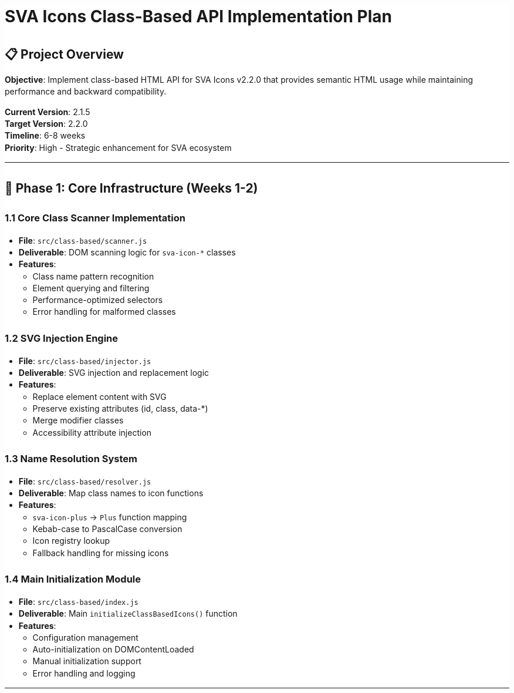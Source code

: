# SVA Icons Class-Based API Implementation Plan

## 📋 **Project Overview**

**Objective**: Implement class-based HTML API for SVA Icons v2.2.0 that provides semantic HTML usage while maintaining performance and backward compatibility.

**Current Version**: 2.1.5  
**Target Version**: 2.2.0  
**Timeline**: 6-8 weeks  
**Priority**: High - Strategic enhancement for SVA ecosystem

---

## 🎯 **Phase 1: Core Infrastructure (Weeks 1-2)**

### **1.1 Core Class Scanner Implementation**
- **File**: `src/class-based/scanner.js`
- **Deliverable**: DOM scanning logic for `sva-icon-*` classes
- **Features**:
  - Class name pattern recognition
  - Element querying and filtering
  - Performance-optimized selectors
  - Error handling for malformed classes

### **1.2 SVG Injection Engine**
- **File**: `src/class-based/injector.js`
- **Deliverable**: SVG injection and replacement logic
- **Features**:
  - Replace element content with SVG
  - Preserve existing attributes (id, class, data-*)
  - Merge modifier classes
  - Accessibility attribute injection

### **1.3 Name Resolution System**
- **File**: `src/class-based/resolver.js`
- **Deliverable**: Map class names to icon functions
- **Features**:
  - `sva-icon-plus` → `Plus` function mapping
  - Kebab-case to PascalCase conversion
  - Icon registry lookup
  - Fallback handling for missing icons

### **1.4 Main Initialization Module**
- **File**: `src/class-based/index.js`
- **Deliverable**: Main `initializeClassBasedIcons()` function
- **Features**:
  - Configuration management
  - Auto-initialization on DOMContentLoaded
  - Manual initialization support
  - Error handling and logging

---